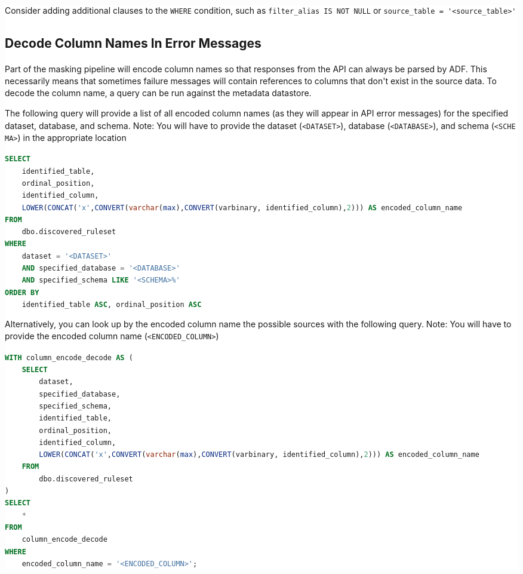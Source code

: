 Consider adding additional clauses to the `WHERE` condition, such as `filter_alias IS NOT NULL` or
`source_table = '<source_table>'`

## Decode Column Names In Error Messages

Part of the masking pipeline will encode column names so that responses from the API can always be parsed by ADF. This
necessarily means that sometimes failure messages will contain references to columns that don't exist in the source
data. To decode the column name, a query can be run against the metadata datastore.

The following query will provide a list of all encoded column names (as they will appear in API error messages) for the
specified dataset, database, and schema. Note: You will have to provide the dataset (`<DATASET>`), database
(`<DATABASE>`), and schema (`<SCHEMA>`) in the appropriate location

```sql
SELECT
    identified_table,
    ordinal_position,
    identified_column,
    LOWER(CONCAT('x',CONVERT(varchar(max),CONVERT(varbinary, identified_column),2))) AS encoded_column_name
FROM
    dbo.discovered_ruleset
WHERE
    dataset = '<DATASET>'
    AND specified_database = '<DATABASE>'
    AND specified_schema LIKE '<SCHEMA>%'
ORDER BY
    identified_table ASC, ordinal_position ASC
```

Alternatively, you can look up by the encoded column name the possible sources with the following query. Note: You will
have to provide the encoded column name (`<ENCODED_COLUMN>`)
```sql
WITH column_encode_decode AS (
    SELECT
        dataset,
        specified_database,
        specified_schema,
        identified_table,
        ordinal_position,
        identified_column,
        LOWER(CONCAT('x',CONVERT(varchar(max),CONVERT(varbinary, identified_column),2))) AS encoded_column_name
    FROM
        dbo.discovered_ruleset
)
SELECT
    *
FROM
    column_encode_decode
WHERE
    encoded_column_name = '<ENCODED_COLUMN>';
```
